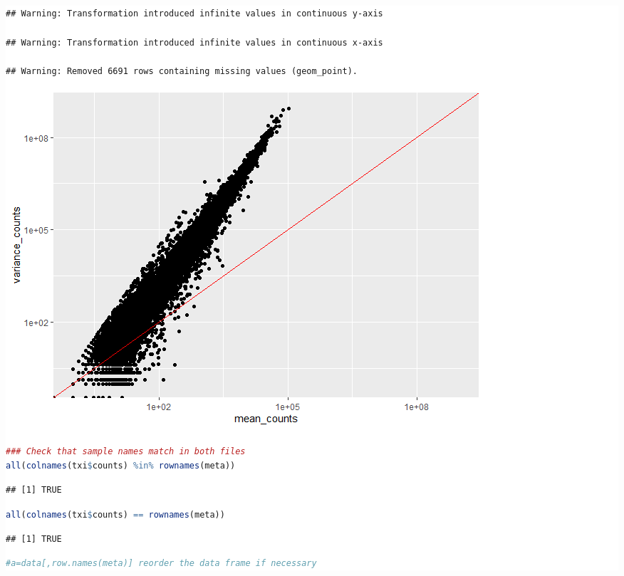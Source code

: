     ## Warning: Transformation introduced infinite values in continuous y-axis

    ## Warning: Transformation introduced infinite values in continuous x-axis

    ## Warning: Removed 6691 rows containing missing values (geom_point).

![](mov10_deg_files/figure-markdown_github/unnamed-chunk-8-1.png)

``` r
### Check that sample names match in both files
all(colnames(txi$counts) %in% rownames(meta))
```

    ## [1] TRUE

``` r
all(colnames(txi$counts) == rownames(meta))
```

    ## [1] TRUE

``` r
#a=data[,row.names(meta)] reorder the data frame if necessary
```
